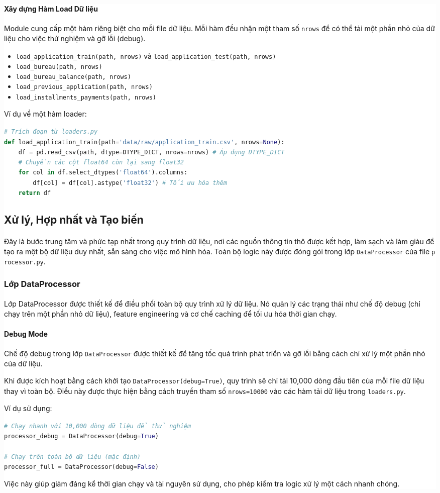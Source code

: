 #### **Xây dựng Hàm Load Dữ liệu**

Module cung cấp một hàm riêng biệt cho mỗi file dữ liệu. Mỗi hàm đều nhận một tham số `nrows` để có thể tải một phần nhỏ của dữ liệu cho việc thử nghiệm và gỡ lỗi (debug).

- `load_application_train(path, nrows)` và `load_application_test(path, nrows)`
- `load_bureau(path, nrows)`
- `load_bureau_balance(path, nrows)`
- `load_previous_application(path, nrows)`
- `load_installments_payments(path, nrows)`

Ví dụ về một hàm loader:

```python
# Trích đoạn từ loaders.py
def load_application_train(path='data/raw/application_train.csv', nrows=None):
    df = pd.read_csv(path, dtype=DTYPE_DICT, nrows=nrows) # Áp dụng DTYPE_DICT
    # Chuyển các cột float64 còn lại sang float32
    for col in df.select_dtypes('float64').columns:
        df[col] = df[col].astype('float32') # Tối ưu hóa thêm
    return df
```

## **Xử lý, Hợp nhất và Tạo biến**

Đây là bước trung tâm và phức tạp nhất trong quy trình dữ liệu, nơi các nguồn thông tin thô được kết hợp, làm sạch và làm giàu để tạo ra một bộ dữ liệu duy nhất, sẵn sàng cho việc mô hình hóa. Toàn bộ logic này được đóng gói trong lớp `DataProcessor` của file `processor.py`.

### **Lớp DataProcessor**

Lớp DataProcessor được thiết kế để điều phối toàn bộ quy trình xử lý dữ liệu. Nó quản lý các trạng thái như chế độ debug (chỉ chạy trên một phần nhỏ dữ liệu), feature engineering và cơ chế caching để tối ưu hóa thời gian chạy.

#### **Debug Mode**

Chế độ debug trong lớp `DataProcessor` được thiết kế để tăng tốc quá trình phát triển và gỡ lỗi bằng cách chỉ xử lý một phần nhỏ của dữ liệu.

Khi được kích hoạt bằng cách khởi tạo `DataProcessor(debug=True)`, quy trình sẽ chỉ tải 10,000 dòng đầu tiên của mỗi file dữ liệu thay vì toàn bộ. Điều này được thực hiện bằng cách truyền tham số `nrows=10000` vào các hàm tải dữ liệu trong `loaders.py`.

Ví dụ sử dụng:

```python
# Chạy nhanh với 10,000 dòng dữ liệu để thử nghiệm
processor_debug = DataProcessor(debug=True)

# Chạy trên toàn bộ dữ liệu (mặc định)
processor_full = DataProcessor(debug=False)
```

Việc này giúp giảm đáng kể thời gian chạy và tài nguyên sử dụng, cho phép kiểm tra logic xử lý một cách nhanh chóng.
